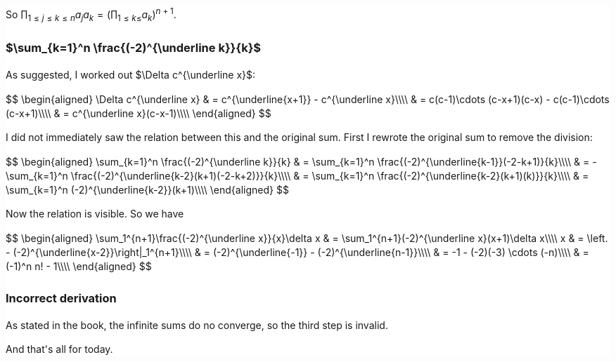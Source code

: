 So
$\prod_{1\le j \le k \le n}a_ja_k = \left(\prod_{1\le k\le} a_k\right)^{n+1}$.

### $\sum_{k=1}^n \frac{(-2)^{\underline k}}{k}$

As suggested, I worked out $\Delta c^{\underline x}$:

<div markdown="0">
$$
\begin{aligned}
\Delta c^{\underline x} &amp; = c^{\underline{x+1}} - c^{\underline x}\\\\
&amp; = c(c-1)\cdots (c-x+1)(c-x) - c(c-1)\cdots (c-x+1)\\\\
&amp; = c^{\underline x}(c-x-1)\\\\
\end{aligned}
$$
</div>

I did not immediately saw the relation between this and the original
sum. First I rewrote the original sum to remove the division:

<div markdown="0">
$$
\begin{aligned}
\sum_{k=1}^n \frac{(-2)^{\underline k}}{k}
&amp; = \sum_{k=1}^n \frac{(-2)^{\underline{k-1}}(-2-k+1)}{k}\\\\
&amp; = -\sum_{k=1}^n \frac{(-2)^{\underline{k-2}(k+1)(-2-k+2)}}{k}\\\\
&amp; = \sum_{k=1}^n \frac{(-2)^{\underline{k-2}(k+1)(k)}}{k}\\\\
&amp; = \sum_{k=1}^n (-2)^{\underline{k-2}}(k+1)\\\\
\end{aligned}
$$
</div>

Now the relation is visible. So we have

<div markdown="0">
$$
\begin{aligned}
\sum_1^{n+1}\frac{(-2)^{\underline x}}{x}\delta x &amp; = \sum_1^{n+1}(-2)^{\underline x}(x+1)\delta x\\\\
x &amp; = \left. - (-2)^{\underline{x-2}}\right|_1^{n+1}\\\\
&amp; = (-2)^{\underline{-1}} - (-2)^{\underline{n-1}}\\\\
&amp; = -1 - (-2)(-3) \cdots (-n)\\\\
&amp; = (-1)^n n! - 1\\\\
\end{aligned}
$$
</div>

### Incorrect derivation

As stated in the book, the infinite sums do no converge, so the third
step is invalid.

And that's all for today.
